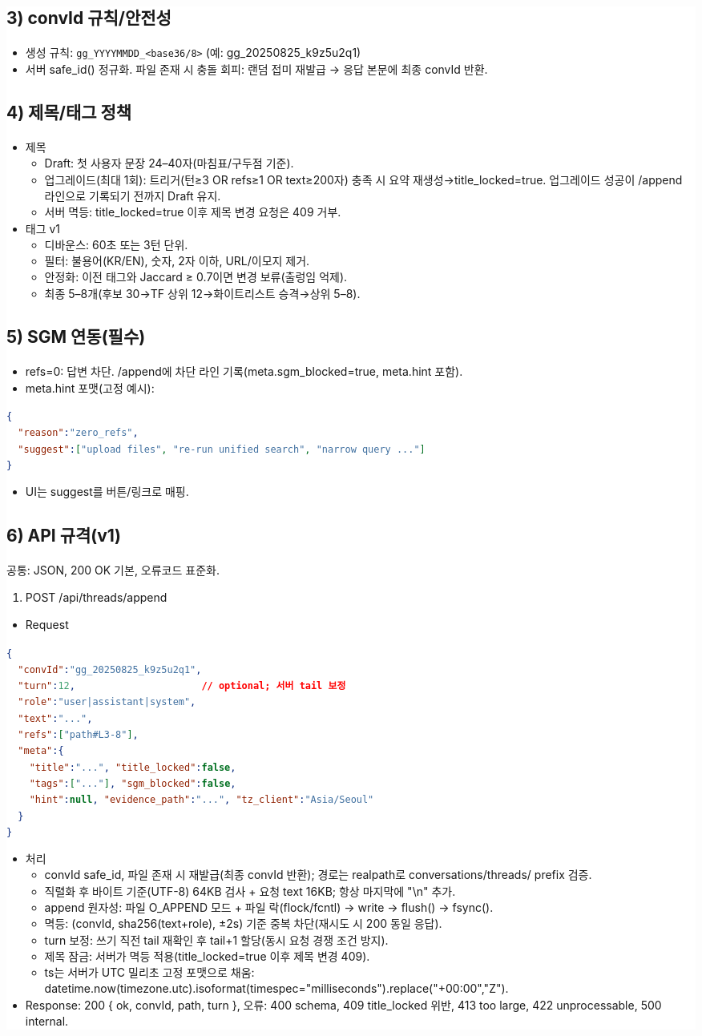 ## 3) convId 규칙/안전성
- 생성 규칙: `gg_YYYYMMDD_<base36/8>` (예: gg_20250825_k9z5u2q1)
- 서버 safe_id() 정규화. 파일 존재 시 충돌 회피: 랜덤 접미 재발급 → 응답 본문에 최종 convId 반환.

## 4) 제목/태그 정책
- 제목
  - Draft: 첫 사용자 문장 24–40자(마침표/구두점 기준).
  - 업그레이드(최대 1회): 트리거(턴≥3 OR refs≥1 OR text≥200자) 충족 시 요약 재생성→title_locked=true. 업그레이드 성공이 /append 라인으로 기록되기 전까지 Draft 유지.
  - 서버 멱등: title_locked=true 이후 제목 변경 요청은 409 거부.
- 태그 v1
  - 디바운스: 60초 또는 3턴 단위.
  - 필터: 불용어(KR/EN), 숫자, 2자 이하, URL/이모지 제거.
  - 안정화: 이전 태그와 Jaccard ≥ 0.7이면 변경 보류(출렁임 억제).
  - 최종 5–8개(후보 30→TF 상위 12→화이트리스트 승격→상위 5–8).

## 5) SGM 연동(필수)
- refs=0: 답변 차단. /append에 차단 라인 기록(meta.sgm_blocked=true, meta.hint 포함).
- meta.hint 포맷(고정 예시):
```json
{
  "reason":"zero_refs",
  "suggest":["upload files", "re-run unified search", "narrow query ..."]
}
```
- UI는 suggest를 버튼/링크로 매핑.

## 6) API 규격(v1)
공통: JSON, 200 OK 기본, 오류코드 표준화.

1) POST /api/threads/append
- Request
```json
{
  "convId":"gg_20250825_k9z5u2q1",
  "turn":12,                      // optional; 서버 tail 보정
  "role":"user|assistant|system",
  "text":"...",
  "refs":["path#L3-8"],
  "meta":{
    "title":"...", "title_locked":false,
    "tags":["..."], "sgm_blocked":false,
    "hint":null, "evidence_path":"...", "tz_client":"Asia/Seoul"
  }
}
```
- 처리
  - convId safe_id, 파일 존재 시 재발급(최종 convId 반환); 경로는 realpath로 conversations/threads/ prefix 검증.
  - 직렬화 후 바이트 기준(UTF-8) 64KB 검사 + 요청 text 16KB; 항상 마지막에 "\n" 추가.
  - append 원자성: 파일 O_APPEND 모드 + 파일 락(flock/fcntl) → write → flush() → fsync().
  - 멱등: (convId, sha256(text+role), ±2s) 기준 중복 차단(재시도 시 200 동일 응답).
  - turn 보정: 쓰기 직전 tail 재확인 후 tail+1 할당(동시 요청 경쟁 조건 방지).
  - 제목 잠금: 서버가 멱등 적용(title_locked=true 이후 제목 변경 409).
  - ts는 서버가 UTC 밀리초 고정 포맷으로 채움: datetime.now(timezone.utc).isoformat(timespec="milliseconds").replace("+00:00","Z").
- Response: 200 { ok, convId, path, turn }, 오류: 400 schema, 409 title_locked 위반, 413 too large, 422 unprocessable, 500 internal.
